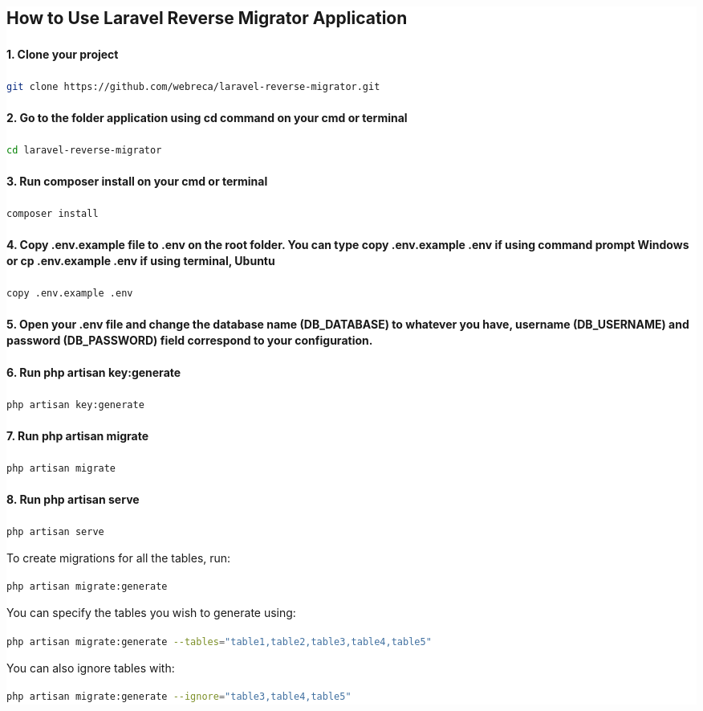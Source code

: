 ## How to Use Laravel Reverse Migrator Application 

#### 1. Clone your project
```bash
git clone https://github.com/webreca/laravel-reverse-migrator.git
```
#### 2. Go to the folder application using cd command on your cmd or terminal
```bash
cd laravel-reverse-migrator
```
#### 3. Run composer install on your cmd or terminal
```bash
composer install
```
#### 4. Copy .env.example file to .env on the root folder. You can type copy .env.example .env if using command prompt Windows or cp .env.example .env if using terminal, Ubuntu
```bash
copy .env.example .env
```
#### 5. Open your .env file and change the database name (DB_DATABASE) to whatever you have, username (DB_USERNAME) and password (DB_PASSWORD) field correspond to your configuration.
#### 6. Run php artisan key:generate
```bash
php artisan key:generate
```
#### 7. Run php artisan migrate
```bash
php artisan migrate
```
#### 8. Run php artisan serve
```bash
php artisan serve
```
To create migrations for all the tables, run:

```bash
php artisan migrate:generate
```

You can specify the tables you wish to generate using:

```bash
php artisan migrate:generate --tables="table1,table2,table3,table4,table5"
```

You can also ignore tables with:

```bash
php artisan migrate:generate --ignore="table3,table4,table5"
```

